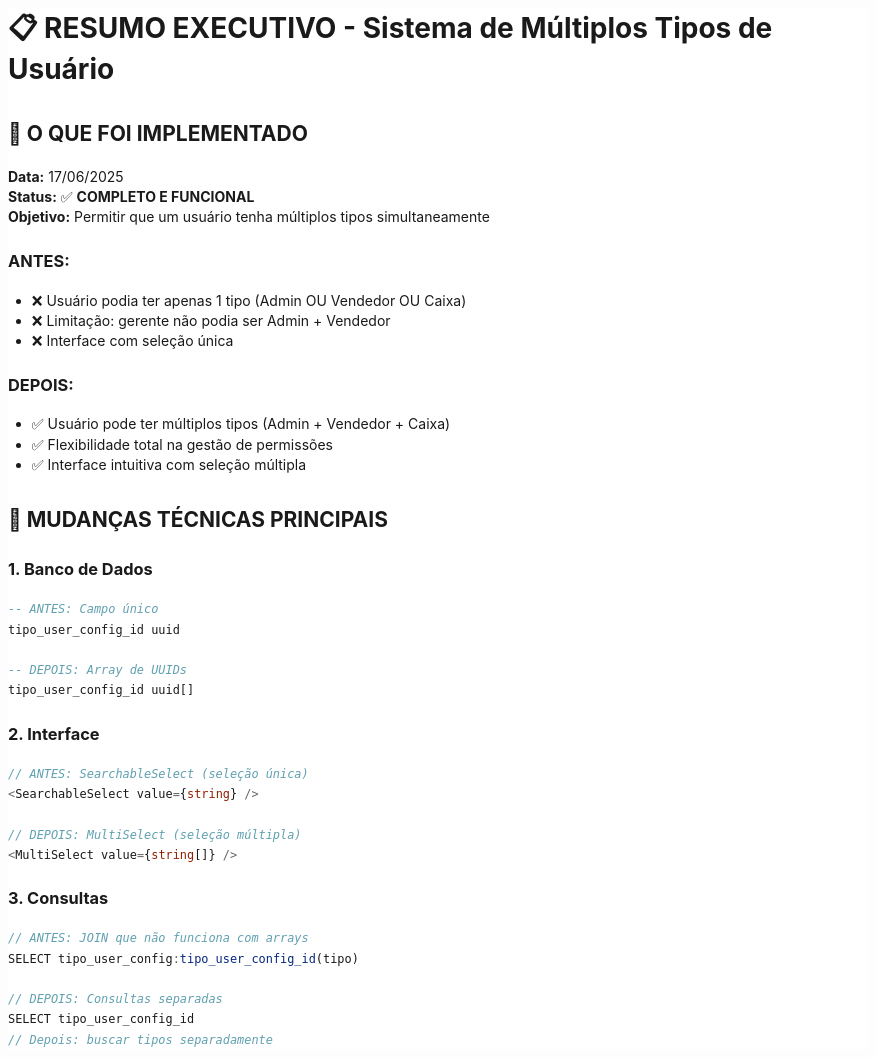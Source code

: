 # 📋 RESUMO EXECUTIVO - Sistema de Múltiplos Tipos de Usuário

## 🎯 O QUE FOI IMPLEMENTADO

**Data:** 17/06/2025  
**Status:** ✅ **COMPLETO E FUNCIONAL**  
**Objetivo:** Permitir que um usuário tenha múltiplos tipos simultaneamente

### **ANTES:**
- ❌ Usuário podia ter apenas 1 tipo (Admin OU Vendedor OU Caixa)
- ❌ Limitação: gerente não podia ser Admin + Vendedor
- ❌ Interface com seleção única

### **DEPOIS:**
- ✅ Usuário pode ter múltiplos tipos (Admin + Vendedor + Caixa)
- ✅ Flexibilidade total na gestão de permissões
- ✅ Interface intuitiva com seleção múltipla

## 🔧 MUDANÇAS TÉCNICAS PRINCIPAIS

### 1. **Banco de Dados**
```sql
-- ANTES: Campo único
tipo_user_config_id uuid

-- DEPOIS: Array de UUIDs
tipo_user_config_id uuid[]
```

### 2. **Interface**
```typescript
// ANTES: SearchableSelect (seleção única)
<SearchableSelect value={string} />

// DEPOIS: MultiSelect (seleção múltipla)
<MultiSelect value={string[]} />
```

### 3. **Consultas**
```typescript
// ANTES: JOIN que não funciona com arrays
SELECT tipo_user_config:tipo_user_config_id(tipo)

// DEPOIS: Consultas separadas
SELECT tipo_user_config_id
// Depois: buscar tipos separadamente
```
